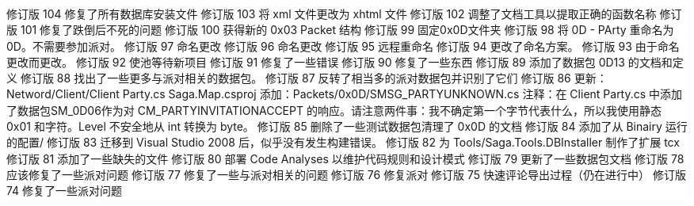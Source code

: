 修订版 104
修复了所有数据库安装文件
修订版 103
将 xml 文件更改为 xhtml 文件
修订版 102
调整了文档工具以提取正确的函数名称
修订版 101
修复了跌倒后不死的问题
修订版 100
获得新的 0x03 Packet 结构
修订版 99
固定0x0D文件夹
修订版 98
将 0D - PArty 重命名为 0D。不需要参加派对。
修订版 97
命名更改
修订版 96
命名更改
修订版 95
远程重命名
修订版 94
更改了命名方案。
修订版 93
由于命名更改而更改。
修订版 92
使池等待新项目
修订版 91
修复了一些错误
修订版 90
修复了一些东西
修订版 89
添加了数据包 0D13 的文档和定义
修订版 88
找出了一些更多与派对相关的数据包。
修订版 87
反转了相当多的派对数据包并识别了它们
修订版 86
更新：Netword/Client/Client Party.cs Saga.Map.csproj 添加：Packets/0x0D/SMSG_PARTYUNKNOWN.cs 注释：在 Client Party.cs 中添加了数据包SM_0D06作为对 CM_PARTYINVITATIONACCEPT 的响应。请注意两件事：我不确定第一个字节代表什么，所以我使用静态 0x01 和字符。Level 不安全地从 int 转换为 byte。
修订版 85
删除了一些测试数据包清理了 0x0D 的文档
修订版 84
添加了从 Binairy 运行的配置/
修订版 83
迁移到 Visual Studio 2008 后，似乎没有发生构建错误。
修订版 82
为 Tools/Saga.Tools.DBInstaller 制作了扩展 tcx
修订版 81
添加了一些缺失的文件
修订版 80
部署 Code Analyses 以维护代码规则和设计模式
修订版 79
更新了一些数据包文档
修订版 78
应该修复了一些派对问题
修订版 77
修复了一些与派对相关的问题
修订版 76
修复派对
修订版 75
快速评论导出过程（仍在进行中）
修订版 74
修复了一些派对问题